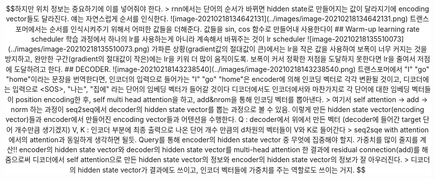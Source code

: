 ```math
하지만 위치 정보는 중요하기에 이를 넣어줘야 한다.

> rnn에서는 단어의 순서가 바뀌면 hidden state로 만들어지는 값이 달라지기에 encoding vector들도 달라진다. 얘는 자연스럽게 순서를 인식한다.



![image-20210218134642131](../images/image-20210218134642131.png)

트랜스포머에서는 순서를 인식시켜주기 위해서 어떠한 값들을 더해준다.

값들을 sin, cos 함수로 만들어내 사용한다이



## Warm-up learning rate scheduler

학습 과정에서 하나의 lr를 사용하는게 아니라 계속해서 바꿔주는 것이 lr scheduler



![image-20210218135510073](../images/image-20210218135510073.png)

가파른 상황(gradient값의 절대값이 큰)에서는 lr을 작은 값을 사용하여 보폭이 너무 커지는 것을 방지하고,  완만한 구간(gradient의 절대값이 작은)에는 lr을 키워 더 많이 움직이도록.

보폭이 커서 정확한 저점을 도달하지 못한다면 lr을 줄여서 저점에 도달하려고 한다.



## DECODER.

![image-20210218143238540](../images/image-20210218143238540.png)

트랜스포머에서 "I" "go" "home"이라는 문장을 번역한다면, 인코더의 입력으로 들어가는 "I" "go" "home"은 encoder에 의해 인코딩 벡터로 각각 변환될 것이고,

디코더에는 입력으로 <SOS>, "나는", "집에" 라는 단어의 임베딩 벡터가 들어갈 것이다

디코더에서도 인코더에서와 마찬가지로 각 단어에 대한 임베딩 벡터들이 position encoding한 후, self multi head attention을 하고, add&nrom을 통해 인코딩 벡터를 뽑아낸다.

> 여기서 self attention -> add -> norm 하는 과정이 seq2seq에서 decoder의 hidden state vector를 뽑는 과정으로 볼 수 있음.



이렇게 만든 hidden state vector(encoding vector)들과 encoder에서 만들어진 encoding vector들과 어텐션을 수행한다.

Q : decoder에서 위에서 만든 벡터 (decoder에 들어간 target 단어 개수만큼 생기겠지)

V, K : 인코더 부분에 최종 출력으로 나온 단어 개수 만큼의 d차원의 벡터들이 V와 K로 들어간다

> seq2sqe with attention에서의 attention과 동일하게 생각하면 될듯.

Query를 통해 encoder의 hidden state vector 중 무엇에 집중해야 할지. 가중치를 많이 줄지를 계산!!



encoder의 hidden state vector와 decoder의 hidden state vector를 multi-head attention 한 결과에 residual connection(add)를 해줌으로써 디코더에서 self attention으로 만든 hidden state vector의 정보와 encoder의 hidden state vector의 정보가 잘 아우러진다.

> 디코더의 hidden state vector가 결과에도 쓰이고, 인코더 벡터들에 가중치를 주는 역할로도 쓰이는 거지.

```